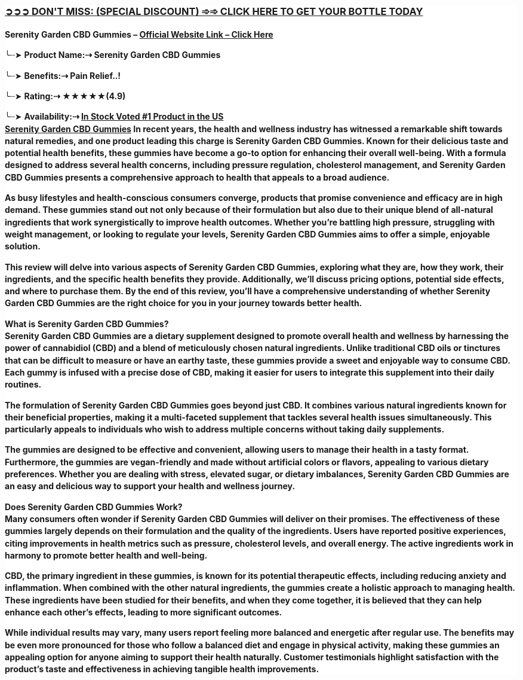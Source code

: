 <h3><a href="https://gadgetstrack.com/serenity-garden-cbd-gummies-buy/">➲➲➲ <strong>DON'T MISS: (SPECIAL DISCOUNT) ➾➾ CLICK HERE TO GET YOUR BOTTLE TODAY</strong></a></h3>
<p><strong>Serenity Garden CBD Gummies &ndash; <a href="https://gadgetstrack.com/serenity-garden-cbd-gummies-buy/">Official Website Link &ndash; Click Here</a></strong></p>
<p>╰┈➤ <strong>Product Name:⇢ Serenity Garden CBD Gummies</strong></p>
<p>╰┈➤ <strong>Benefits:⇢ Pain Relief..!</strong></p>
<p>╰┈➤ <strong>Rating:⇢ ★★★★★(4.9)</strong></p>
<p>╰┈➤ <strong>Availability:⇢ <a href="https://gadgetstrack.com/serenity-garden-cbd-gummies-buy/">In Stock Voted #1 Product in the US</a></strong><br /><strong><a href="https://gadgetstrack.com/serenity-garden-cbd-gummies-buy/">Serenity Garden CBD Gummies</a> In recent years, the health and wellness industry has witnessed a remarkable shift towards natural remedies, and one product leading this charge is Serenity Garden CBD Gummies. Known for their delicious taste and potential health benefits, these gummies have become a go-to option for enhancing their overall well-being. With a formula designed to address several health concerns, including pressure regulation, cholesterol management, and Serenity Garden CBD Gummies presents a comprehensive approach to health that appeals to a broad audience.</strong></p>
<p><strong>As busy lifestyles and health-conscious consumers converge, products that promise convenience and efficacy are in high demand. These gummies stand out not only because of their formulation but also due to their unique blend of all-natural ingredients that work synergistically to improve health outcomes. Whether you&rsquo;re battling high pressure, struggling with weight management, or looking to regulate your levels, Serenity Garden CBD Gummies aims to offer a simple, enjoyable solution.</strong></p>
<p><strong>This review will delve into various aspects of Serenity Garden CBD Gummies, exploring what they are, how they work, their ingredients, and the specific health benefits they provide. Additionally, we&rsquo;ll discuss pricing options, potential side effects, and where to purchase them. By the end of this review, you&rsquo;ll have a comprehensive understanding of whether Serenity Garden CBD Gummies are the right choice for you in your journey towards better health.</strong></p>
<p><strong>What is Serenity Garden CBD Gummies?</strong><br /><strong>Serenity Garden CBD Gummies are a dietary supplement designed to promote overall health and wellness by harnessing the power of cannabidiol (CBD) and a blend of meticulously chosen natural ingredients. Unlike traditional CBD oils or tinctures that can be difficult to measure or have an earthy taste, these gummies provide a sweet and enjoyable way to consume CBD. Each gummy is infused with a precise dose of CBD, making it easier for users to integrate this supplement into their daily routines.</strong></p>
<p><strong>The formulation of Serenity Garden CBD Gummies goes beyond just CBD. It combines various natural ingredients known for their beneficial properties, making it a multi-faceted supplement that tackles several health issues simultaneously. This particularly appeals to individuals who wish to address multiple concerns without taking daily supplements.</strong></p>
<p><strong>The gummies are designed to be effective and convenient, allowing users to manage their health in a tasty format. Furthermore, the gummies are vegan-friendly and made without artificial colors or flavors, appealing to various dietary preferences. Whether you are dealing with stress, elevated sugar, or dietary imbalances, Serenity Garden CBD Gummies are an easy and delicious way to support your health and wellness journey.</strong></p>
<p><strong>Does Serenity Garden CBD Gummies Work?</strong><br /><strong>Many consumers often wonder if Serenity Garden CBD Gummies will deliver on their promises. The effectiveness of these gummies largely depends on their formulation and the quality of the ingredients. Users have reported positive experiences, citing improvements in health metrics such as pressure, cholesterol levels, and overall energy. The active ingredients work in harmony to promote better health and well-being.</strong></p>
<p><strong>CBD, the primary ingredient in these gummies, is known for its potential therapeutic effects, including reducing anxiety and inflammation. When combined with the other natural ingredients, the gummies create a holistic approach to managing health. These ingredients have been studied for their benefits, and when they come together, it is believed that they can help enhance each other&rsquo;s effects, leading to more significant outcomes.</strong></p>
<p><strong>While individual results may vary, many users report feeling more balanced and energetic after regular use. The benefits may be even more pronounced for those who follow a balanced diet and engage in physical activity, making these gummies an appealing option for anyone aiming to support their health naturally. Customer testimonials highlight satisfaction with the product&rsquo;s taste and effectiveness in achieving tangible health improvements.</strong></p>